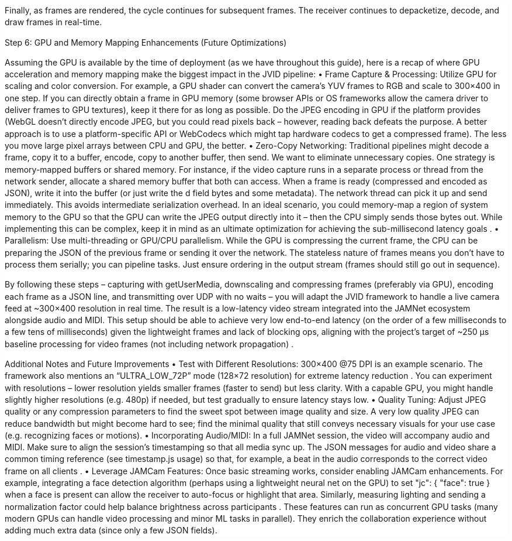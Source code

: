 Finally, as frames are rendered, the cycle continues for subsequent frames. The receiver continues to depacketize, decode, and draw frames in real-time.

Step 6: GPU and Memory Mapping Enhancements (Future Optimizations)

Assuming the GPU is available by the time of deployment (as we have throughout this guide), here is a recap of where GPU acceleration and memory mapping make the biggest impact in the JVID pipeline:
	•	Frame Capture & Processing: Utilize GPU for scaling and color conversion. For example, a GPU shader can convert the camera’s YUV frames to RGB and scale to 300×400 in one step. If you can directly obtain a frame in GPU memory (some browser APIs or OS frameworks allow the camera driver to deliver frames to GPU textures), keep it there for as long as possible. Do the JPEG encoding in GPU if the platform provides (WebGL doesn’t directly encode JPEG, but you could read pixels back – however, reading back defeats the purpose. A better approach is to use a platform-specific API or WebCodecs which might tap hardware codecs to get a compressed frame). The less you move large pixel arrays between CPU and GPU, the better.
	•	Zero-Copy Networking: Traditional pipelines might decode a frame, copy it to a buffer, encode, copy to another buffer, then send. We want to eliminate unnecessary copies. One strategy is memory-mapped buffers or shared memory. For instance, if the video capture runs in a separate process or thread from the network sender, allocate a shared memory buffer that both can access. When a frame is ready (compressed and encoded as JSON), write it into the buffer (or just write the d field bytes and some metadata). The network thread can pick it up and send immediately. This avoids intermediate serialization overhead. In an ideal scenario, you could memory-map a region of system memory to the GPU so that the GPU can write the JPEG output directly into it – then the CPU simply sends those bytes out. While implementing this can be complex, keep it in mind as an ultimate optimization for achieving the sub-millisecond latency goals .
	•	Parallelism: Use multi-threading or GPU/CPU parallelism. While the GPU is compressing the current frame, the CPU can be preparing the JSON of the previous frame or sending it over the network. The stateless nature of frames means you don’t have to process them serially; you can pipeline tasks. Just ensure ordering in the output stream (frames should still go out in sequence).

By following these steps – capturing with getUserMedia, downscaling and compressing frames (preferably via GPU), encoding each frame as a JSON line, and transmitting over UDP with no waits – you will adapt the JVID framework to handle a live camera feed at ~300×400 resolution in real time. The result is a low-latency video stream integrated into the JAMNet ecosystem alongside audio and MIDI. This setup should be able to achieve very low end-to-end latency (on the order of a few milliseconds to a few tens of milliseconds) given the lightweight frames and lack of blocking ops, aligning with the project’s target of ~250 μs baseline processing for video frames (not including network propagation) .

Additional Notes and Future Improvements
	•	Test with Different Resolutions: 300×400 @75 DPI is an example scenario. The framework also mentions an “ULTRA_LOW_72P” mode (128×72 resolution) for extreme latency reduction . You can experiment with resolutions – lower resolution yields smaller frames (faster to send) but less clarity. With a capable GPU, you might handle slightly higher resolutions (e.g. 480p) if needed, but test gradually to ensure latency stays low.
	•	Quality Tuning: Adjust JPEG quality or any compression parameters to find the sweet spot between image quality and size. A very low quality JPEG can reduce bandwidth but might become hard to see; find the minimal quality that still conveys necessary visuals for your use case (e.g. recognizing faces or motions).
	•	Incorporating Audio/MIDI: In a full JAMNet session, the video will accompany audio and MIDI. Make sure to align the session’s timestamping so that all media sync up. The JSON messages for audio and video share a common timing reference (see timestamp.js usage) so that, for example, a beat in the audio corresponds to the correct video frame on all clients .
	•	Leverage JAMCam Features: Once basic streaming works, consider enabling JAMCam enhancements. For example, integrating a face detection algorithm (perhaps using a lightweight neural net on the GPU) to set "jc": { "face": true } when a face is present can allow the receiver to auto-focus or highlight that area. Similarly, measuring lighting and sending a normalization factor could help balance brightness across participants . These features can run as concurrent GPU tasks (many modern GPUs can handle video processing and minor ML tasks in parallel). They enrich the collaboration experience without adding much extra data (since only a few JSON fields).